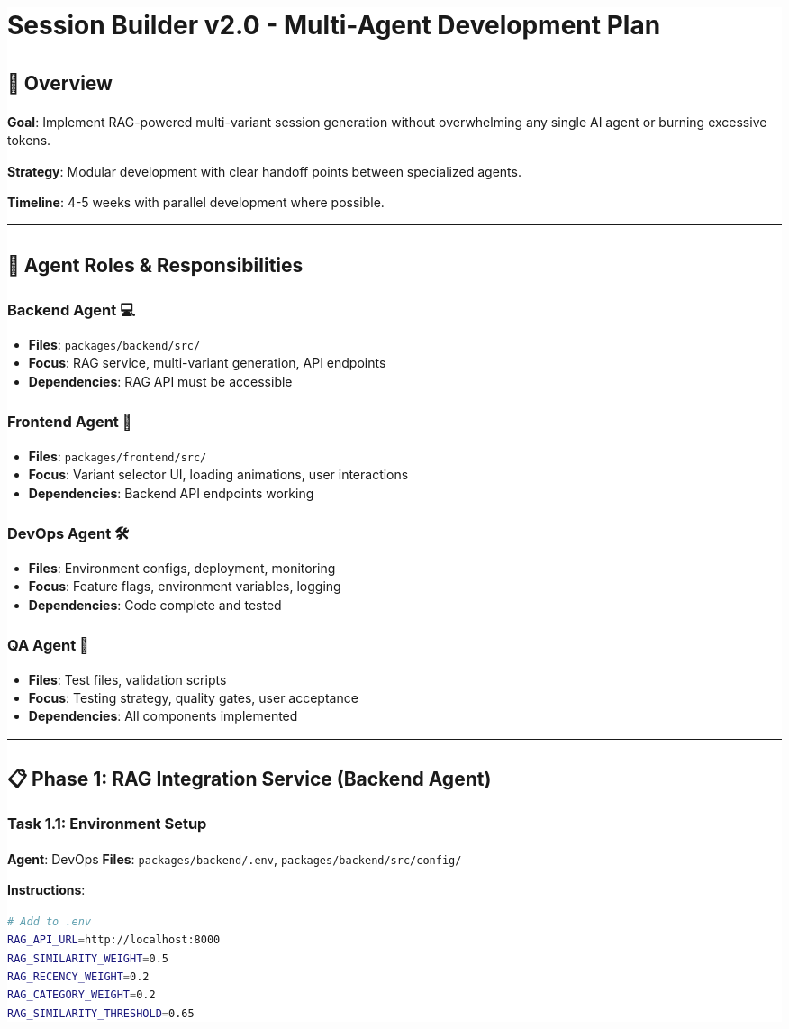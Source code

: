 # Session Builder v2.0 - Multi-Agent Development Plan

## 🎯 Overview

**Goal**: Implement RAG-powered multi-variant session generation without overwhelming any single AI agent or burning excessive tokens.

**Strategy**: Modular development with clear handoff points between specialized agents.

**Timeline**: 4-5 weeks with parallel development where possible.

---

## 🤖 Agent Roles & Responsibilities

### **Backend Agent** 💻
- **Files**: `packages/backend/src/`
- **Focus**: RAG service, multi-variant generation, API endpoints
- **Dependencies**: RAG API must be accessible

### **Frontend Agent** 🎨
- **Files**: `packages/frontend/src/`
- **Focus**: Variant selector UI, loading animations, user interactions
- **Dependencies**: Backend API endpoints working

### **DevOps Agent** 🛠️
- **Files**: Environment configs, deployment, monitoring
- **Focus**: Feature flags, environment variables, logging
- **Dependencies**: Code complete and tested

### **QA Agent** 🧪
- **Files**: Test files, validation scripts
- **Focus**: Testing strategy, quality gates, user acceptance
- **Dependencies**: All components implemented

---

## 📋 Phase 1: RAG Integration Service (Backend Agent)

### **Task 1.1: Environment Setup**
**Agent**: DevOps
**Files**: `packages/backend/.env`, `packages/backend/src/config/`

**Instructions**:
```bash
# Add to .env
RAG_API_URL=http://localhost:8000
RAG_SIMILARITY_WEIGHT=0.5
RAG_RECENCY_WEIGHT=0.2
RAG_CATEGORY_WEIGHT=0.2
RAG_SIMILARITY_THRESHOLD=0.65
```

